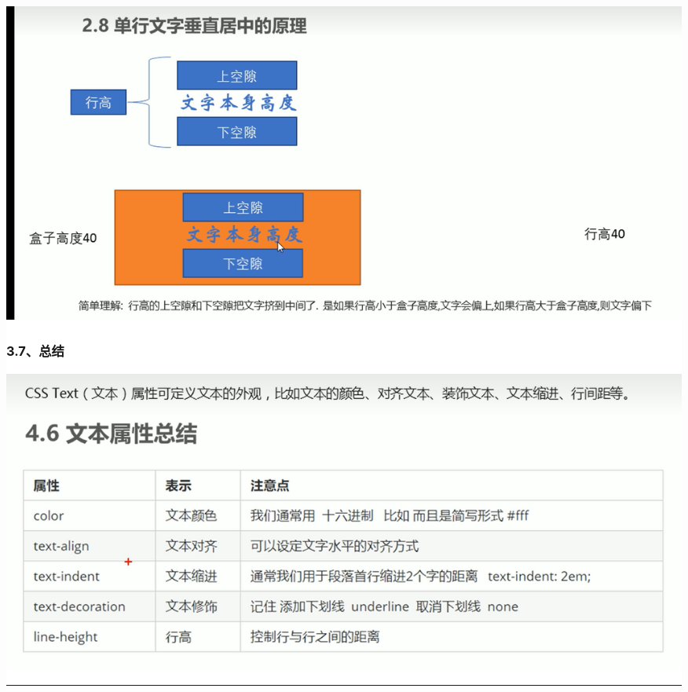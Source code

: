 ![image-20220809222233147](CSS学习笔记.assets/image-20220809222233147.png)



### 3.7、总结

![image-20220809003849582](CSS学习笔记.assets/image-20220809003849582.png)







------
